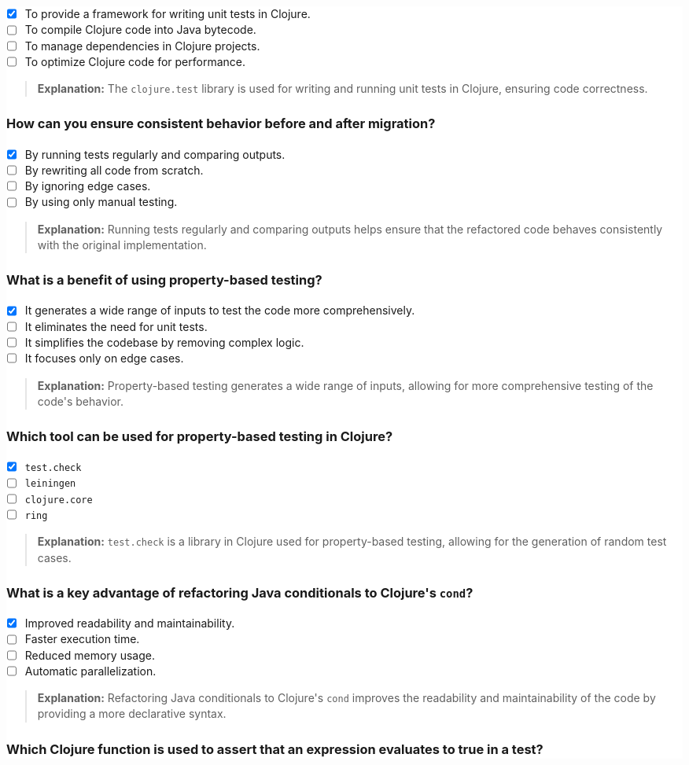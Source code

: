 - [x] To provide a framework for writing unit tests in Clojure.
- [ ] To compile Clojure code into Java bytecode.
- [ ] To manage dependencies in Clojure projects.
- [ ] To optimize Clojure code for performance.

> **Explanation:** The `clojure.test` library is used for writing and running unit tests in Clojure, ensuring code correctness.

### How can you ensure consistent behavior before and after migration?

- [x] By running tests regularly and comparing outputs.
- [ ] By rewriting all code from scratch.
- [ ] By ignoring edge cases.
- [ ] By using only manual testing.

> **Explanation:** Running tests regularly and comparing outputs helps ensure that the refactored code behaves consistently with the original implementation.

### What is a benefit of using property-based testing?

- [x] It generates a wide range of inputs to test the code more comprehensively.
- [ ] It eliminates the need for unit tests.
- [ ] It simplifies the codebase by removing complex logic.
- [ ] It focuses only on edge cases.

> **Explanation:** Property-based testing generates a wide range of inputs, allowing for more comprehensive testing of the code's behavior.

### Which tool can be used for property-based testing in Clojure?

- [x] `test.check`
- [ ] `leiningen`
- [ ] `clojure.core`
- [ ] `ring`

> **Explanation:** `test.check` is a library in Clojure used for property-based testing, allowing for the generation of random test cases.

### What is a key advantage of refactoring Java conditionals to Clojure's `cond`?

- [x] Improved readability and maintainability.
- [ ] Faster execution time.
- [ ] Reduced memory usage.
- [ ] Automatic parallelization.

> **Explanation:** Refactoring Java conditionals to Clojure's `cond` improves the readability and maintainability of the code by providing a more declarative syntax.

### Which Clojure function is used to assert that an expression evaluates to true in a test?
